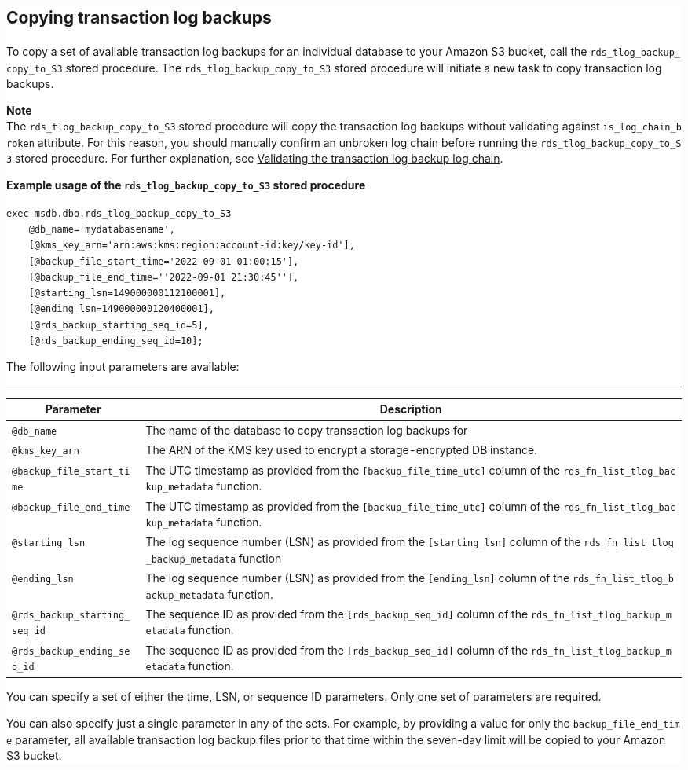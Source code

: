 ## Copying transaction log backups<a name="USER.SQLServer.AddlFeat.TransactionLogAccess.Copying"></a>

To copy a set of available transaction log backups for an individual database to your Amazon S3 bucket, call the `rds_tlog_backup_copy_to_S3` stored procedure\. The `rds_tlog_backup_copy_to_S3` stored procedure will initiate a new task to copy transaction log backups\. 

**Note**  
The `rds_tlog_backup_copy_to_S3` stored procedure will copy the transaction log backups without validating against `is_log_chain_broken` attribute\. For this reason, you should manually confirm an unbroken log chain before running the `rds_tlog_backup_copy_to_S3` stored procedure\. For further explanation, see [Validating the transaction log backup log chain](#USER.SQLServer.AddlFeat.TransactionLogAccess.Copying.LogChain)\.

**Example usage of the `rds_tlog_backup_copy_to_S3` stored procedure**  

```
exec msdb.dbo.rds_tlog_backup_copy_to_S3
	@db_name='mydatabasename',
	[@kms_key_arn='arn:aws:kms:region:account-id:key/key-id'],	
	[@backup_file_start_time='2022-09-01 01:00:15'],
	[@backup_file_end_time=''2022-09-01 21:30:45''],
	[@starting_lsn=149000000112100001],
	[@ending_lsn=149000000120400001],
	[@rds_backup_starting_seq_id=5],
	[@rds_backup_ending_seq_id=10];
```

The following input parameters are available:


****  

| Parameter | Description | 
| --- | --- | 
| `@db_name` | The name of the database to copy transaction log backups for | 
| `@kms_key_arn` | The ARN of the KMS key used to encrypt a storage\-encrypted DB instance\. | 
| `@backup_file_start_time` | The UTC timestamp as provided from the `[backup_file_time_utc]` column of the `rds_fn_list_tlog_backup_metadata` function\. | 
| `@backup_file_end_time` | The UTC timestamp as provided from the `[backup_file_time_utc]` column of the `rds_fn_list_tlog_backup_metadata` function\. | 
| `@starting_lsn` | The log sequence number \(LSN\) as provided from the `[starting_lsn]` column of the `rds_fn_list_tlog_backup_metadata` function | 
| `@ending_lsn` | The log sequence number \(LSN\) as provided from the `[ending_lsn]` column of the `rds_fn_list_tlog_backup_metadata` function\. | 
| `@rds_backup_starting_seq_id` | The sequence ID as provided from the `[rds_backup_seq_id]` column of the `rds_fn_list_tlog_backup_metadata` function\. | 
| `@rds_backup_ending_seq_id` | The sequence ID as provided from the `[rds_backup_seq_id]` column of the `rds_fn_list_tlog_backup_metadata` function\. | 

You can specify a set of either the time, LSN, or sequence ID parameters\. Only one set of parameters are required\.

You can also specify just a single parameter in any of the sets\. For example, by providing a value for only the `backup_file_end_time` parameter, all available transaction log backup files prior to that time within the seven\-day limit will be copied to your Amazon S3 bucket\. 
